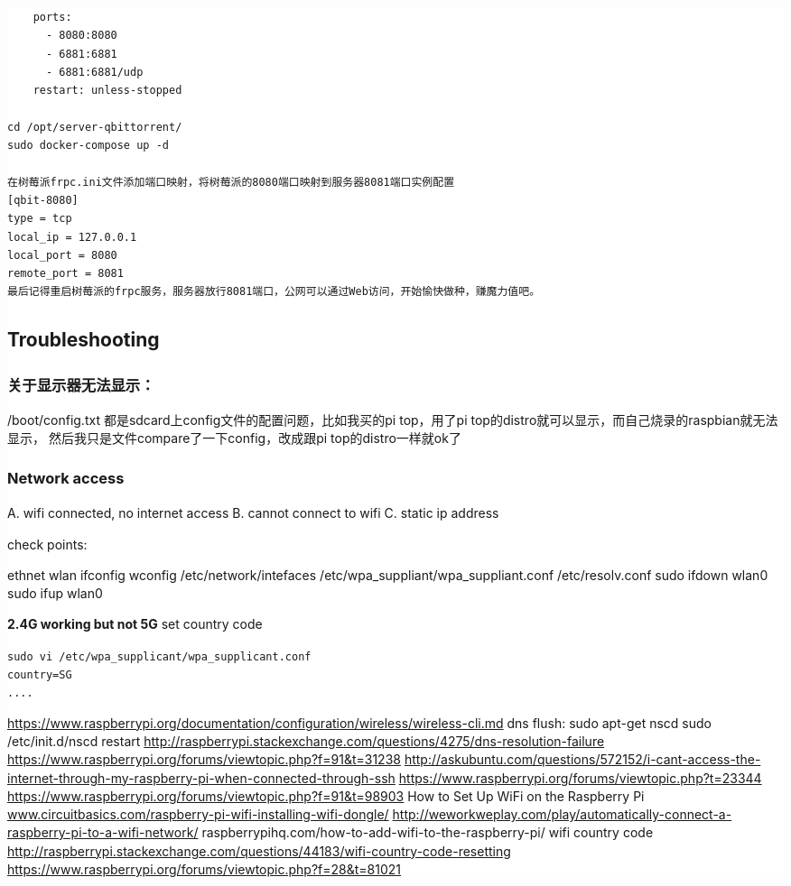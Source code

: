 ```
    ports:
      - 8080:8080
      - 6881:6881
      - 6881:6881/udp
    restart: unless-stopped

cd /opt/server-qbittorrent/
sudo docker-compose up -d

在树莓派frpc.ini文件添加端口映射，将树莓派的8080端口映射到服务器8081端口实例配置
[qbit-8080]
type = tcp
local_ip = 127.0.0.1
local_port = 8080
remote_port = 8081
最后记得重启树莓派的frpc服务，服务器放行8081端口，公网可以通过Web访问，开始愉快做种，赚魔力值吧。
```

## Troubleshooting

### 关于显示器无法显示：
/boot/config.txt
都是sdcard上config文件的配置问题，比如我买的pi top，用了pi top的distro就可以显示，而自己烧录的raspbian就无法显示，
然后我只是文件compare了一下config，改成跟pi top的distro一样就ok了

### Network access
A. wifi connected, no internet access
B. cannot connect to wifi
C. static ip address

check points:

ethnet wlan
ifconfig wconfig
/etc/network/intefaces
/etc/wpa_suppliant/wpa_suppliant.conf
/etc/resolv.conf
sudo ifdown wlan0
sudo ifup wlan0

**2.4G working but not 5G**
set country code
```
sudo vi /etc/wpa_supplicant/wpa_supplicant.conf
country=SG
....
```
https://www.raspberrypi.org/documentation/configuration/wireless/wireless-cli.md
dns flush: sudo apt-get nscd     sudo /etc/init.d/nscd restart
http://raspberrypi.stackexchange.com/questions/4275/dns-resolution-failure
https://www.raspberrypi.org/forums/viewtopic.php?f=91&t=31238
http://askubuntu.com/questions/572152/i-cant-access-the-internet-through-my-raspberry-pi-when-connected-through-ssh
https://www.raspberrypi.org/forums/viewtopic.php?t=23344
https://www.raspberrypi.org/forums/viewtopic.php?f=91&t=98903
How to Set Up WiFi on the Raspberry Pi
www.circuitbasics.com/raspberry-pi-wifi-installing-wifi-dongle/
http://weworkweplay.com/play/automatically-connect-a-raspberry-pi-to-a-wifi-network/
raspberrypihq.com/how-to-add-wifi-to-the-raspberry-pi/
wifi country code
http://raspberrypi.stackexchange.com/questions/44183/wifi-country-code-resetting
https://www.raspberrypi.org/forums/viewtopic.php?f=28&t=81021
